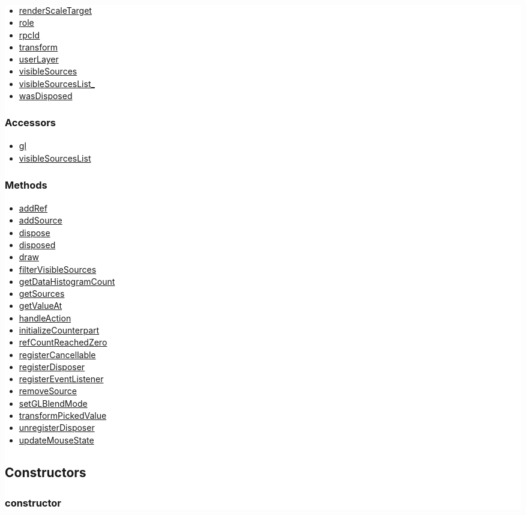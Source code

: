 - [renderScaleTarget](neuroglancer_sliceview_renderlayer.SliceViewRenderLayer.md#renderscaletarget)
- [role](neuroglancer_sliceview_renderlayer.SliceViewRenderLayer.md#role)
- [rpcId](neuroglancer_sliceview_renderlayer.SliceViewRenderLayer.md#rpcid)
- [transform](neuroglancer_sliceview_renderlayer.SliceViewRenderLayer.md#transform)
- [userLayer](neuroglancer_sliceview_renderlayer.SliceViewRenderLayer.md#userlayer)
- [visibleSources](neuroglancer_sliceview_renderlayer.SliceViewRenderLayer.md#visiblesources)
- [visibleSourcesList\_](neuroglancer_sliceview_renderlayer.SliceViewRenderLayer.md#visiblesourceslist_)
- [wasDisposed](neuroglancer_sliceview_renderlayer.SliceViewRenderLayer.md#wasdisposed)

### Accessors

- [gl](neuroglancer_sliceview_renderlayer.SliceViewRenderLayer.md#gl)
- [visibleSourcesList](neuroglancer_sliceview_renderlayer.SliceViewRenderLayer.md#visiblesourceslist)

### Methods

- [addRef](neuroglancer_sliceview_renderlayer.SliceViewRenderLayer.md#addref)
- [addSource](neuroglancer_sliceview_renderlayer.SliceViewRenderLayer.md#addsource)
- [dispose](neuroglancer_sliceview_renderlayer.SliceViewRenderLayer.md#dispose)
- [disposed](neuroglancer_sliceview_renderlayer.SliceViewRenderLayer.md#disposed)
- [draw](neuroglancer_sliceview_renderlayer.SliceViewRenderLayer.md#draw)
- [filterVisibleSources](neuroglancer_sliceview_renderlayer.SliceViewRenderLayer.md#filtervisiblesources)
- [getDataHistogramCount](neuroglancer_sliceview_renderlayer.SliceViewRenderLayer.md#getdatahistogramcount)
- [getSources](neuroglancer_sliceview_renderlayer.SliceViewRenderLayer.md#getsources)
- [getValueAt](neuroglancer_sliceview_renderlayer.SliceViewRenderLayer.md#getvalueat)
- [handleAction](neuroglancer_sliceview_renderlayer.SliceViewRenderLayer.md#handleaction)
- [initializeCounterpart](neuroglancer_sliceview_renderlayer.SliceViewRenderLayer.md#initializecounterpart)
- [refCountReachedZero](neuroglancer_sliceview_renderlayer.SliceViewRenderLayer.md#refcountreachedzero)
- [registerCancellable](neuroglancer_sliceview_renderlayer.SliceViewRenderLayer.md#registercancellable)
- [registerDisposer](neuroglancer_sliceview_renderlayer.SliceViewRenderLayer.md#registerdisposer)
- [registerEventListener](neuroglancer_sliceview_renderlayer.SliceViewRenderLayer.md#registereventlistener)
- [removeSource](neuroglancer_sliceview_renderlayer.SliceViewRenderLayer.md#removesource)
- [setGLBlendMode](neuroglancer_sliceview_renderlayer.SliceViewRenderLayer.md#setglblendmode)
- [transformPickedValue](neuroglancer_sliceview_renderlayer.SliceViewRenderLayer.md#transformpickedvalue)
- [unregisterDisposer](neuroglancer_sliceview_renderlayer.SliceViewRenderLayer.md#unregisterdisposer)
- [updateMouseState](neuroglancer_sliceview_renderlayer.SliceViewRenderLayer.md#updatemousestate)

## Constructors

### constructor
